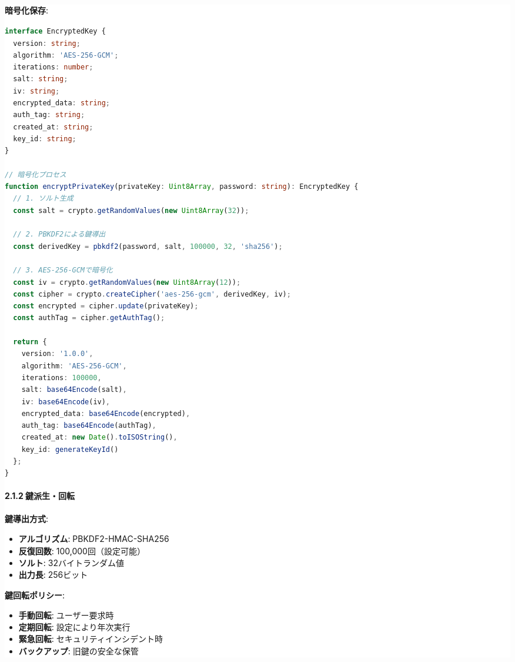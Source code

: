 **暗号化保存**:
```typescript
interface EncryptedKey {
  version: string;
  algorithm: 'AES-256-GCM';
  iterations: number;
  salt: string;
  iv: string;
  encrypted_data: string;
  auth_tag: string;
  created_at: string;
  key_id: string;
}

// 暗号化プロセス
function encryptPrivateKey(privateKey: Uint8Array, password: string): EncryptedKey {
  // 1. ソルト生成
  const salt = crypto.getRandomValues(new Uint8Array(32));

  // 2. PBKDF2による鍵導出
  const derivedKey = pbkdf2(password, salt, 100000, 32, 'sha256');

  // 3. AES-256-GCMで暗号化
  const iv = crypto.getRandomValues(new Uint8Array(12));
  const cipher = crypto.createCipher('aes-256-gcm', derivedKey, iv);
  const encrypted = cipher.update(privateKey);
  const authTag = cipher.getAuthTag();

  return {
    version: '1.0.0',
    algorithm: 'AES-256-GCM',
    iterations: 100000,
    salt: base64Encode(salt),
    iv: base64Encode(iv),
    encrypted_data: base64Encode(encrypted),
    auth_tag: base64Encode(authTag),
    created_at: new Date().toISOString(),
    key_id: generateKeyId()
  };
}
```

#### 2.1.2 鍵派生・回転

**鍵導出方式**:
- **アルゴリズム**: PBKDF2-HMAC-SHA256
- **反復回数**: 100,000回（設定可能）
- **ソルト**: 32バイトランダム値
- **出力長**: 256ビット

**鍵回転ポリシー**:
- **手動回転**: ユーザー要求時
- **定期回転**: 設定により年次実行
- **緊急回転**: セキュリティインシデント時
- **バックアップ**: 旧鍵の安全な保管
